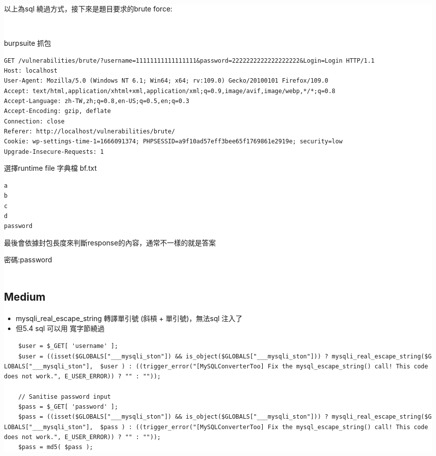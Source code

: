 ```php=

```


以上為sql 繞過方式，接下來是題目要求的brute force:

<br/>

burpsuite 抓包
```http=
GET /vulnerabilities/brute/?username=11111111111111111&password=2222222222222222222&Login=Login HTTP/1.1
Host: localhost
User-Agent: Mozilla/5.0 (Windows NT 6.1; Win64; x64; rv:109.0) Gecko/20100101 Firefox/109.0
Accept: text/html,application/xhtml+xml,application/xml;q=0.9,image/avif,image/webp,*/*;q=0.8
Accept-Language: zh-TW,zh;q=0.8,en-US;q=0.5,en;q=0.3
Accept-Encoding: gzip, deflate
Connection: close
Referer: http://localhost/vulnerabilities/brute/
Cookie: wp-settings-time-1=1666091374; PHPSESSID=a9f10ad57eff3bee65f1769861e2919e; security=low
Upgrade-Insecure-Requests: 1

```


選擇runtime file 字典檔 bf.txt

```
a
b
c
d
password
```

最後會依據封包長度來判斷response的內容，通常不一樣的就是答案

密碼:password
<br/>
<br/>


## Medium

* mysqli_real_escape_string 轉譯單引號 (斜槓 + 單引號)，無法sql 注入了
* 但5.4 sql 可以用 寬字節繞過



```php=
	$user = $_GET[ 'username' ];
	$user = ((isset($GLOBALS["___mysqli_ston"]) && is_object($GLOBALS["___mysqli_ston"])) ? mysqli_real_escape_string($GLOBALS["___mysqli_ston"],  $user ) : ((trigger_error("[MySQLConverterToo] Fix the mysql_escape_string() call! This code does not work.", E_USER_ERROR)) ? "" : ""));

	// Sanitise password input
	$pass = $_GET[ 'password' ];
	$pass = ((isset($GLOBALS["___mysqli_ston"]) && is_object($GLOBALS["___mysqli_ston"])) ? mysqli_real_escape_string($GLOBALS["___mysqli_ston"],  $pass ) : ((trigger_error("[MySQLConverterToo] Fix the mysql_escape_string() call! This code does not work.", E_USER_ERROR)) ? "" : ""));
	$pass = md5( $pass );

```

